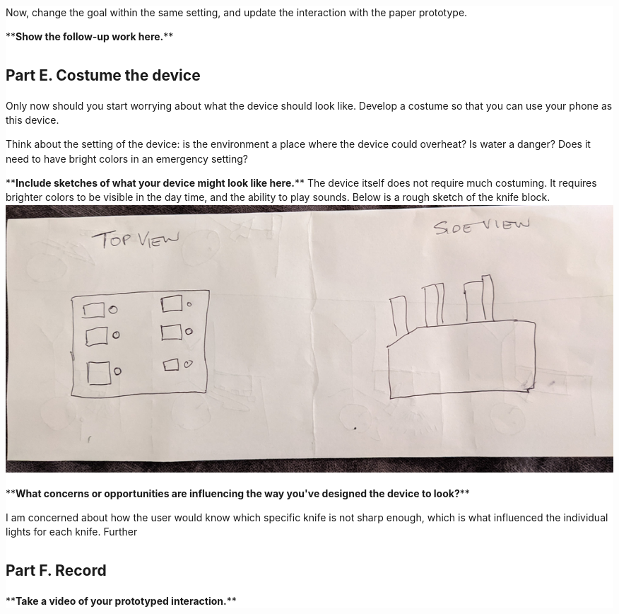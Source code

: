 Now, change the goal within the same setting, and update the interaction with the paper prototype.

\*\***Show the follow-up work here.**\*\*


## Part E. Costume the device

Only now should you start worrying about what the device should look like. Develop a costume so that you can use your phone as this device.

Think about the setting of the device: is the environment a place where the device could overheat? Is water a danger? Does it need to have bright colors in an emergency setting?

\*\***Include sketches of what your device might look like here.**\*\*
The device itself does not require much costuming. It requires brighter colors to be visible in the day time, and the ability to play sounds. Below is a rough sketch of the knife block.
![costume](./images/costume.jpeg)


\*\***What concerns or opportunities are influencing the way you've designed the device to look?**\*\*

I am concerned about how the user would know which specific knife is not sharp enough, which is what influenced the individual lights for each knife. Further

## Part F. Record

\*\***Take a video of your prototyped interaction.**\*\*
